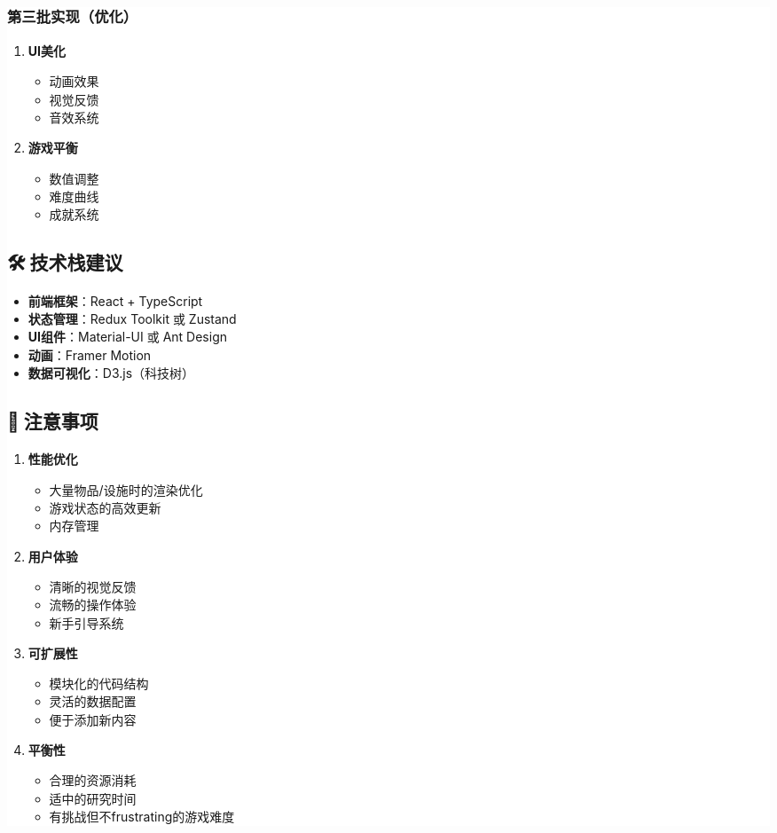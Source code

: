 ### 第三批实现（优化）
1. **UI美化**
   - 动画效果
   - 视觉反馈
   - 音效系统

2. **游戏平衡**
   - 数值调整
   - 难度曲线
   - 成就系统

## 🛠️ 技术栈建议

- **前端框架**：React + TypeScript
- **状态管理**：Redux Toolkit 或 Zustand
- **UI组件**：Material-UI 或 Ant Design
- **动画**：Framer Motion
- **数据可视化**：D3.js（科技树）

## 📝 注意事项

1. **性能优化**
   - 大量物品/设施时的渲染优化
   - 游戏状态的高效更新
   - 内存管理

2. **用户体验**
   - 清晰的视觉反馈
   - 流畅的操作体验
   - 新手引导系统

3. **可扩展性**
   - 模块化的代码结构
   - 灵活的数据配置
   - 便于添加新内容

4. **平衡性**
   - 合理的资源消耗
   - 适中的研究时间
   - 有挑战但不frustrating的游戏难度